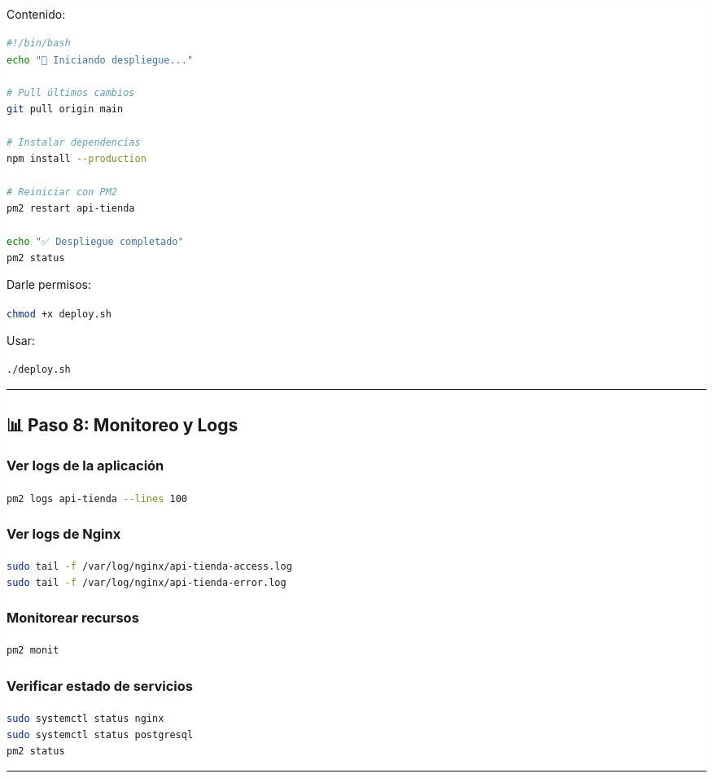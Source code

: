 Contenido:
```bash
#!/bin/bash
echo "🚀 Iniciando despliegue..."

# Pull últimos cambios
git pull origin main

# Instalar dependencias
npm install --production

# Reiniciar con PM2
pm2 restart api-tienda

echo "✅ Despliegue completado"
pm2 status
```

Darle permisos:
```bash
chmod +x deploy.sh
```

Usar:
```bash
./deploy.sh
```

---

## 📊 Paso 8: Monitoreo y Logs

### Ver logs de la aplicación
```bash
pm2 logs api-tienda --lines 100
```

### Ver logs de Nginx
```bash
sudo tail -f /var/log/nginx/api-tienda-access.log
sudo tail -f /var/log/nginx/api-tienda-error.log
```

### Monitorear recursos
```bash
pm2 monit
```

### Verificar estado de servicios
```bash
sudo systemctl status nginx
sudo systemctl status postgresql
pm2 status
```

---